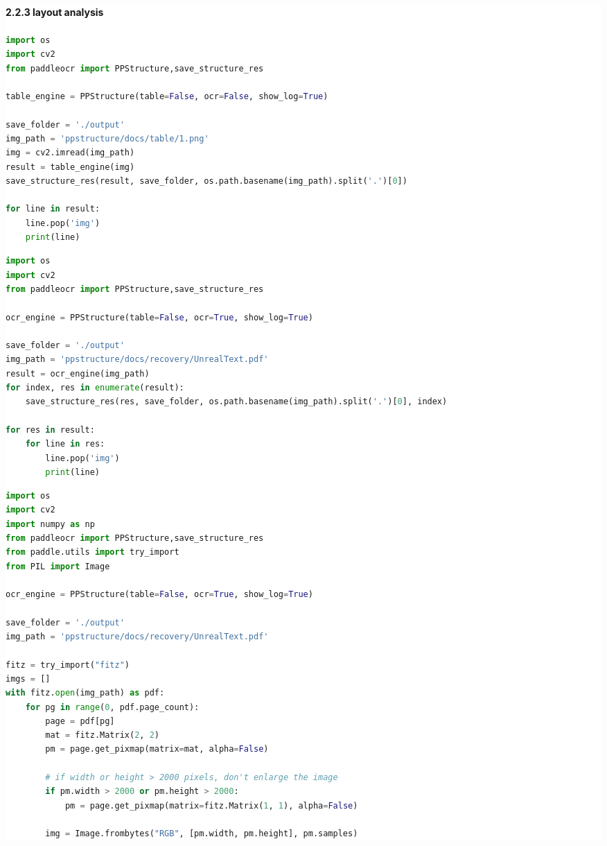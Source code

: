 #### 2.2.3 layout analysis

```python linenums="1"
import os
import cv2
from paddleocr import PPStructure,save_structure_res

table_engine = PPStructure(table=False, ocr=False, show_log=True)

save_folder = './output'
img_path = 'ppstructure/docs/table/1.png'
img = cv2.imread(img_path)
result = table_engine(img)
save_structure_res(result, save_folder, os.path.basename(img_path).split('.')[0])

for line in result:
    line.pop('img')
    print(line)
```

```python linenums="1"
import os
import cv2
from paddleocr import PPStructure,save_structure_res

ocr_engine = PPStructure(table=False, ocr=True, show_log=True)

save_folder = './output'
img_path = 'ppstructure/docs/recovery/UnrealText.pdf'
result = ocr_engine(img_path)
for index, res in enumerate(result):
    save_structure_res(res, save_folder, os.path.basename(img_path).split('.')[0], index)

for res in result:
    for line in res:
        line.pop('img')
        print(line)
```

```python linenums="1"
import os
import cv2
import numpy as np
from paddleocr import PPStructure,save_structure_res
from paddle.utils import try_import
from PIL import Image

ocr_engine = PPStructure(table=False, ocr=True, show_log=True)

save_folder = './output'
img_path = 'ppstructure/docs/recovery/UnrealText.pdf'

fitz = try_import("fitz")
imgs = []
with fitz.open(img_path) as pdf:
    for pg in range(0, pdf.page_count):
        page = pdf[pg]
        mat = fitz.Matrix(2, 2)
        pm = page.get_pixmap(matrix=mat, alpha=False)

        # if width or height > 2000 pixels, don't enlarge the image
        if pm.width > 2000 or pm.height > 2000:
            pm = page.get_pixmap(matrix=fitz.Matrix(1, 1), alpha=False)

        img = Image.frombytes("RGB", [pm.width, pm.height], pm.samples)
```